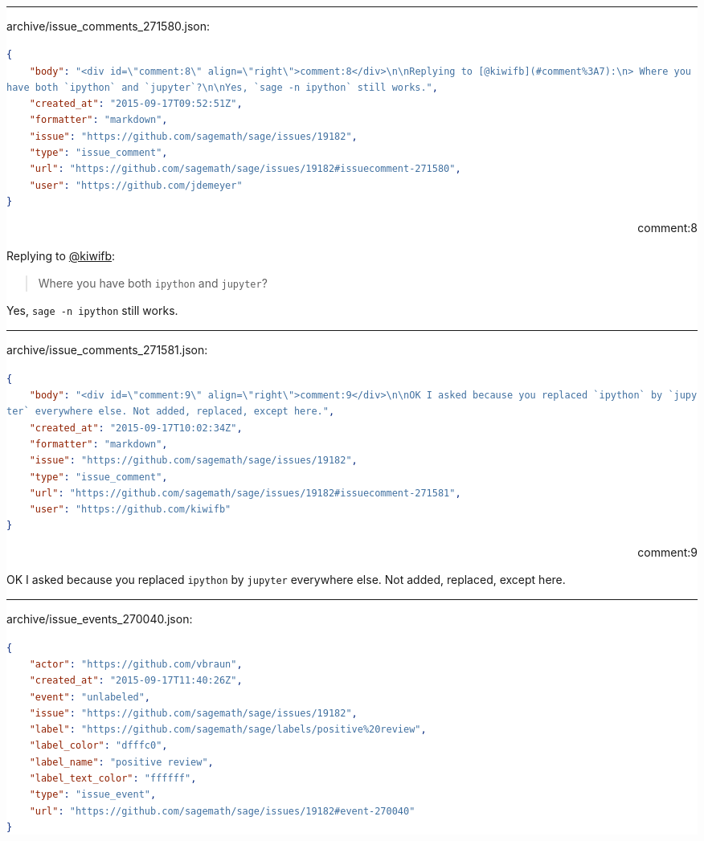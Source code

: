 

---

archive/issue_comments_271580.json:
```json
{
    "body": "<div id=\"comment:8\" align=\"right\">comment:8</div>\n\nReplying to [@kiwifb](#comment%3A7):\n> Where you have both `ipython` and `jupyter`?\n\nYes, `sage -n ipython` still works.",
    "created_at": "2015-09-17T09:52:51Z",
    "formatter": "markdown",
    "issue": "https://github.com/sagemath/sage/issues/19182",
    "type": "issue_comment",
    "url": "https://github.com/sagemath/sage/issues/19182#issuecomment-271580",
    "user": "https://github.com/jdemeyer"
}
```

<div id="comment:8" align="right">comment:8</div>

Replying to [@kiwifb](#comment%3A7):
> Where you have both `ipython` and `jupyter`?

Yes, `sage -n ipython` still works.



---

archive/issue_comments_271581.json:
```json
{
    "body": "<div id=\"comment:9\" align=\"right\">comment:9</div>\n\nOK I asked because you replaced `ipython` by `jupyter` everywhere else. Not added, replaced, except here.",
    "created_at": "2015-09-17T10:02:34Z",
    "formatter": "markdown",
    "issue": "https://github.com/sagemath/sage/issues/19182",
    "type": "issue_comment",
    "url": "https://github.com/sagemath/sage/issues/19182#issuecomment-271581",
    "user": "https://github.com/kiwifb"
}
```

<div id="comment:9" align="right">comment:9</div>

OK I asked because you replaced `ipython` by `jupyter` everywhere else. Not added, replaced, except here.



---

archive/issue_events_270040.json:
```json
{
    "actor": "https://github.com/vbraun",
    "created_at": "2015-09-17T11:40:26Z",
    "event": "unlabeled",
    "issue": "https://github.com/sagemath/sage/issues/19182",
    "label": "https://github.com/sagemath/sage/labels/positive%20review",
    "label_color": "dfffc0",
    "label_name": "positive review",
    "label_text_color": "ffffff",
    "type": "issue_event",
    "url": "https://github.com/sagemath/sage/issues/19182#event-270040"
}
```
